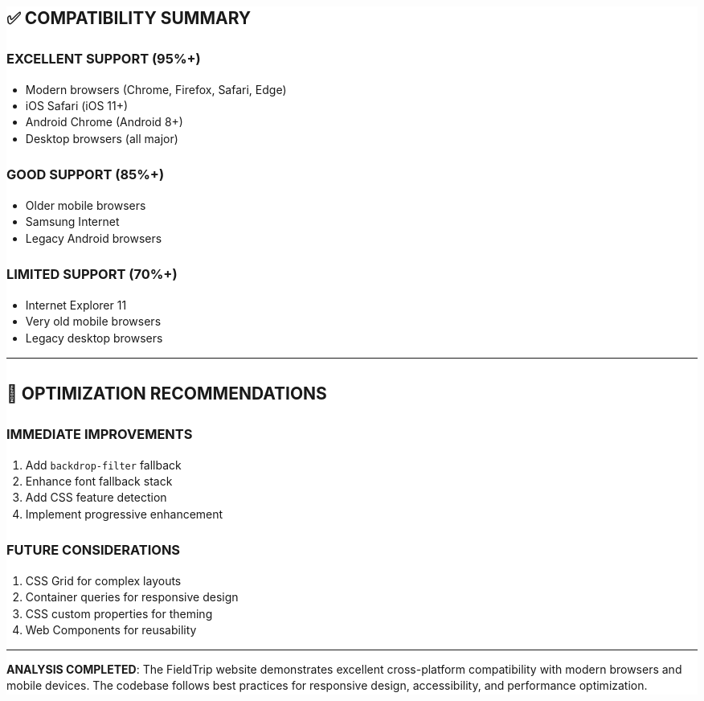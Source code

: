 ## ✅ **COMPATIBILITY SUMMARY**

### **EXCELLENT SUPPORT** (95%+)
- Modern browsers (Chrome, Firefox, Safari, Edge)
- iOS Safari (iOS 11+)
- Android Chrome (Android 8+)
- Desktop browsers (all major)

### **GOOD SUPPORT** (85%+)
- Older mobile browsers
- Samsung Internet
- Legacy Android browsers

### **LIMITED SUPPORT** (70%+)
- Internet Explorer 11
- Very old mobile browsers
- Legacy desktop browsers

---

## 🚀 **OPTIMIZATION RECOMMENDATIONS**

### **IMMEDIATE IMPROVEMENTS**
1. Add `backdrop-filter` fallback
2. Enhance font fallback stack
3. Add CSS feature detection
4. Implement progressive enhancement

### **FUTURE CONSIDERATIONS**
1. CSS Grid for complex layouts
2. Container queries for responsive design
3. CSS custom properties for theming
4. Web Components for reusability

---

**ANALYSIS COMPLETED**: The FieldTrip website demonstrates excellent cross-platform compatibility with modern browsers and mobile devices. The codebase follows best practices for responsive design, accessibility, and performance optimization.
